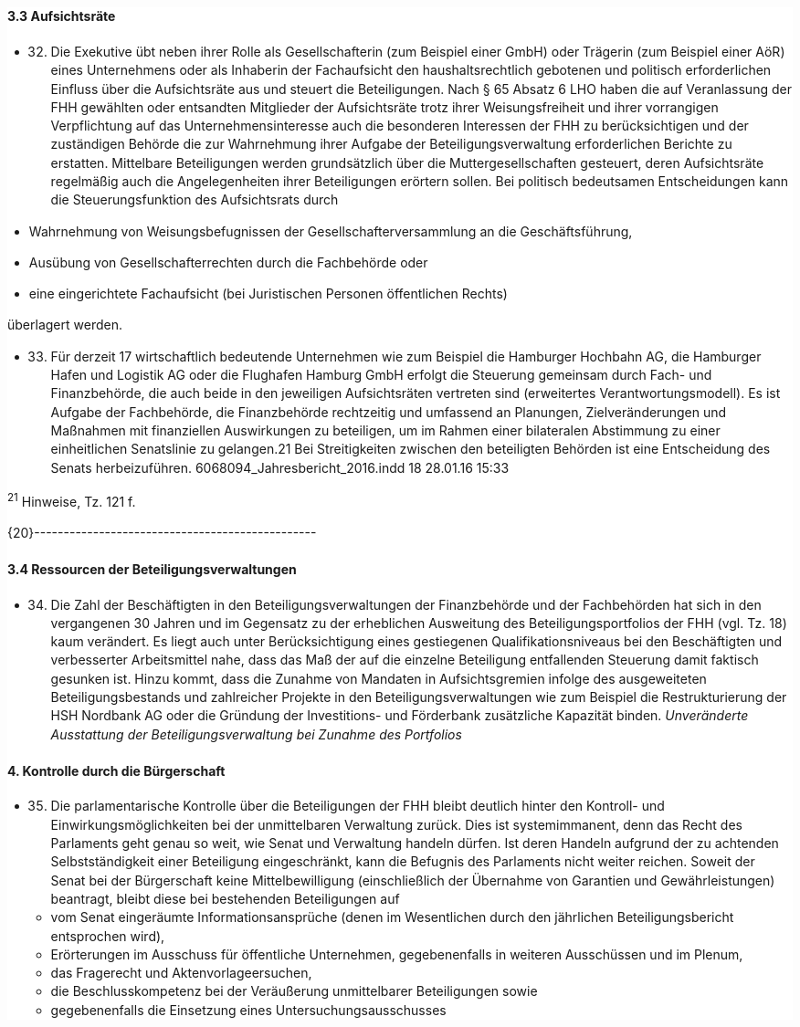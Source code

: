 #### 3.3 Aufsichtsräte

- 32. Die Exekutive übt neben ihrer Rolle als Gesellschafterin (zum Beispiel einer GmbH) oder Trägerin (zum Beispiel einer AöR) eines Unternehmens oder als Inhaberin der Fachaufsicht den haushaltsrechtlich gebotenen und politisch erforderlichen Einfluss über die Aufsichtsräte aus und steuert die Beteiligungen. Nach § 65 Absatz 6 LHO haben die auf Veranlassung der FHH gewählten oder entsandten Mitglieder der Aufsichtsräte trotz ihrer Weisungsfreiheit und ihrer vorrangigen Verpflichtung auf das Unternehmensinteresse auch die besonderen Interessen der FHH zu berücksichtigen und der zuständigen Behörde die zur Wahrnehmung ihrer Aufgabe der Beteiligungsverwaltung erforderlichen Berichte zu erstatten. Mittelbare Beteiligungen werden grundsätzlich über die Muttergesellschaften gesteuert, deren Aufsichtsräte regelmäßig auch die Angelegenheiten ihrer Beteiligungen erörtern sollen.
Bei politisch bedeutsamen Entscheidungen kann die Steuerungsfunktion des Aufsichtsrats durch

- Wahrnehmung von Weisungsbefugnissen der Gesellschafterversammlung an die Geschäftsführung,
- Ausübung von Gesellschafterrechten durch die Fachbehörde oder
- eine eingerichtete Fachaufsicht (bei Juristischen Personen öffentlichen Rechts)

überlagert werden.

- 33. Für derzeit 17 wirtschaftlich bedeutende Unternehmen wie zum Beispiel die Hamburger Hochbahn AG, die Hamburger Hafen und Logistik AG oder die Flughafen Hamburg GmbH erfolgt die Steuerung gemeinsam durch Fach- und Finanzbehörde, die auch beide in den jeweiligen Aufsichtsräten vertreten sind (erweitertes Verantwortungsmodell). Es ist Aufgabe der Fachbehörde, die Finanzbehörde rechtzeitig und umfassend an Planungen, Zielveränderungen und Maßnahmen mit finanziellen Auswirkungen zu beteiligen, um im Rahmen einer bilateralen Abstimmung zu einer einheitlichen Senatslinie zu gelangen.21 Bei Streitigkeiten zwischen den beteiligten Behörden ist eine Entscheidung des Senats herbeizuführen.
6068094_Jahresbericht_2016.indd 18 28.01.16 15:33

<sup>21</sup> Hinweise, Tz. 121 f.

{20}------------------------------------------------

#### 3.4 Ressourcen der Beteiligungsverwaltungen

- 34. Die Zahl der Beschäftigten in den Beteiligungsverwaltungen der Finanzbehörde und der Fachbehörden hat sich in den vergangenen 30 Jahren und im Gegensatz zu der erheblichen Ausweitung des Beteiligungsportfolios der FHH (vgl. Tz. 18) kaum verändert. Es liegt auch unter Berücksichtigung eines gestiegenen Qualifikationsniveaus bei den Beschäftigten und verbesserter Arbeitsmittel nahe, dass das Maß der auf die einzelne Beteiligung entfallenden Steuerung damit faktisch gesunken ist. Hinzu kommt, dass die Zunahme von Mandaten in Aufsichtsgremien infolge des ausgeweiteten Beteiligungsbestands und zahlreicher Projekte in den Beteiligungsverwaltungen wie zum Beispiel die Restrukturierung der HSH Nordbank AG oder die Gründung der Investitions- und Förderbank zusätzliche Kapazität binden.
*Unveränderte Ausstattung der Beteiligungsverwaltung bei Zunahme des Portfolios*

#### **4. Kontrolle durch die Bürgerschaft**

- 35. Die parlamentarische Kontrolle über die Beteiligungen der FHH bleibt deutlich hinter den Kontroll- und Einwirkungsmöglichkeiten bei der unmittelbaren Verwaltung zurück. Dies ist systemimmanent, denn das Recht des Parlaments geht genau so weit, wie Senat und Verwaltung handeln dürfen. Ist deren Handeln aufgrund der zu achtenden Selbstständigkeit einer Beteiligung eingeschränkt, kann die Befugnis des Parlaments nicht weiter reichen. Soweit der Senat bei der Bürgerschaft keine Mittelbewilligung (einschließlich der Übernahme von Garantien und Gewährleistungen) beantragt, bleibt diese bei bestehenden Beteiligungen auf
	- vom Senat eingeräumte Informationsansprüche (denen im Wesentlichen durch den jährlichen Beteiligungsbericht entsprochen wird),
	- Erörterungen im Ausschuss für öffentliche Unternehmen, gegebenenfalls in weiteren Ausschüssen und im Plenum,
	- das Fragerecht und Aktenvorlageersuchen,
	- die Beschlusskompetenz bei der Veräußerung unmittelbarer Beteiligungen sowie
	- gegebenenfalls die Einsetzung eines Untersuchungsausschusses

